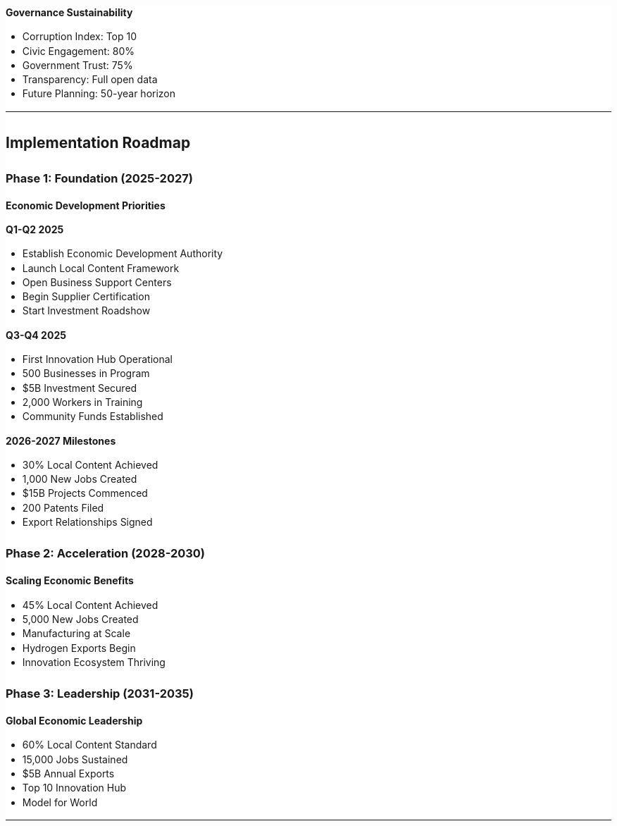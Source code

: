 **Governance Sustainability**
- Corruption Index: Top 10
- Civic Engagement: 80%
- Government Trust: 75%
- Transparency: Full open data
- Future Planning: 50-year horizon

---

## Implementation Roadmap

### Phase 1: Foundation (2025-2027)
**Economic Development Priorities**

**Q1-Q2 2025**
- Establish Economic Development Authority
- Launch Local Content Framework
- Open Business Support Centers
- Begin Supplier Certification
- Start Investment Roadshow

**Q3-Q4 2025**
- First Innovation Hub Operational
- 500 Businesses in Program
- $5B Investment Secured
- 2,000 Workers in Training
- Community Funds Established

**2026-2027 Milestones**
- 30% Local Content Achieved
- 1,000 New Jobs Created
- $15B Projects Commenced
- 200 Patents Filed
- Export Relationships Signed

### Phase 2: Acceleration (2028-2030)
**Scaling Economic Benefits**

- 45% Local Content Achieved
- 5,000 New Jobs Created
- Manufacturing at Scale
- Hydrogen Exports Begin
- Innovation Ecosystem Thriving

### Phase 3: Leadership (2031-2035)
**Global Economic Leadership**

- 60% Local Content Standard
- 15,000 Jobs Sustained
- $5B Annual Exports
- Top 10 Innovation Hub
- Model for World

---